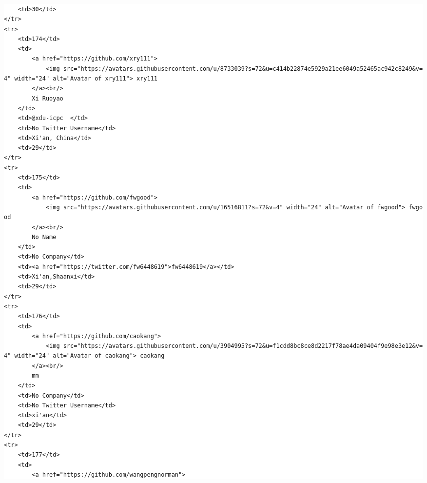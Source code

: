 		<td>30</td>
	</tr>
	<tr>
		<td>174</td>
		<td>
			<a href="https://github.com/xry111">
				<img src="https://avatars.githubusercontent.com/u/8733039?s=72&u=c414b22874e5929a21ee6049a52465ac942c8249&v=4" width="24" alt="Avatar of xry111"> xry111
			</a><br/>
			Xi Ruoyao
		</td>
		<td>@xdu-icpc  </td>
		<td>No Twitter Username</td>
		<td>Xi'an, China</td>
		<td>29</td>
	</tr>
	<tr>
		<td>175</td>
		<td>
			<a href="https://github.com/fwgood">
				<img src="https://avatars.githubusercontent.com/u/16516811?s=72&v=4" width="24" alt="Avatar of fwgood"> fwgood
			</a><br/>
			No Name
		</td>
		<td>No Company</td>
		<td><a href="https://twitter.com/fw6448619">fw6448619</a></td>
		<td>Xi'an,Shaanxi</td>
		<td>29</td>
	</tr>
	<tr>
		<td>176</td>
		<td>
			<a href="https://github.com/caokang">
				<img src="https://avatars.githubusercontent.com/u/3904995?s=72&u=f1cdd8bc8ce8d2217f78ae4da09404f9e98e3e12&v=4" width="24" alt="Avatar of caokang"> caokang
			</a><br/>
			mm
		</td>
		<td>No Company</td>
		<td>No Twitter Username</td>
		<td>xi'an</td>
		<td>29</td>
	</tr>
	<tr>
		<td>177</td>
		<td>
			<a href="https://github.com/wangpengnorman">
